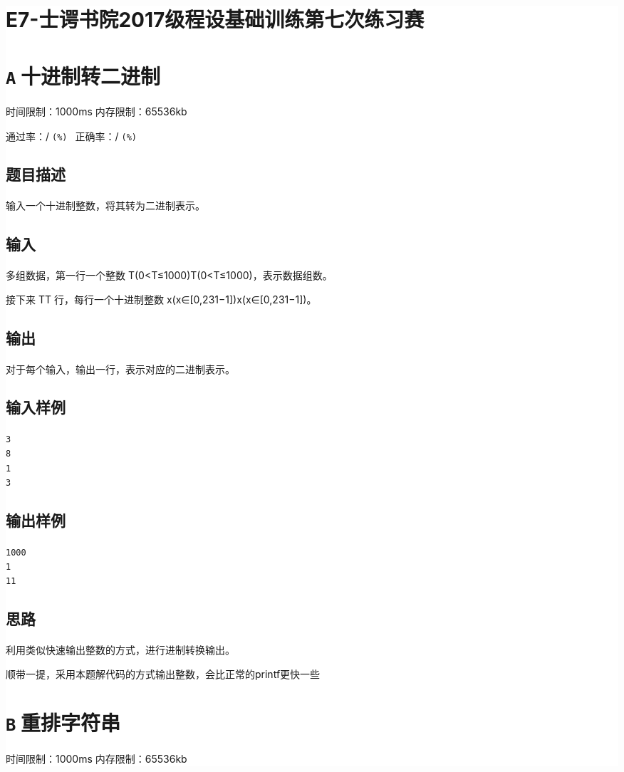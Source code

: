 # E7-士谔书院2017级程设基础训练第七次练习赛

# `A` 十进制转二进制

时间限制：1000ms  内存限制：65536kb

通过率：/ `(%) `  正确率：/ `(%)`

## 题目描述

输入一个十进制整数，将其转为二进制表示。

## 输入

多组数据，第一行一个整数 T(0<T≤1000)T(0<T≤1000)，表示数据组数。

接下来 TT 行，每行一个十进制整数 x(x∈[0,231−1])x(x∈[0,231−1])。

## 输出

对于每个输入，输出一行，表示对应的二进制表示。

## 输入样例

```
3
8
1
3
```

## 输出样例

```
1000
1
11
```

## 思路

利用类似快速输出整数的方式，进行进制转换输出。

顺带一提，采用本题解代码的方式输出整数，会比正常的printf更快一些

# `B` 重排字符串

时间限制：1000ms  内存限制：65536kb
